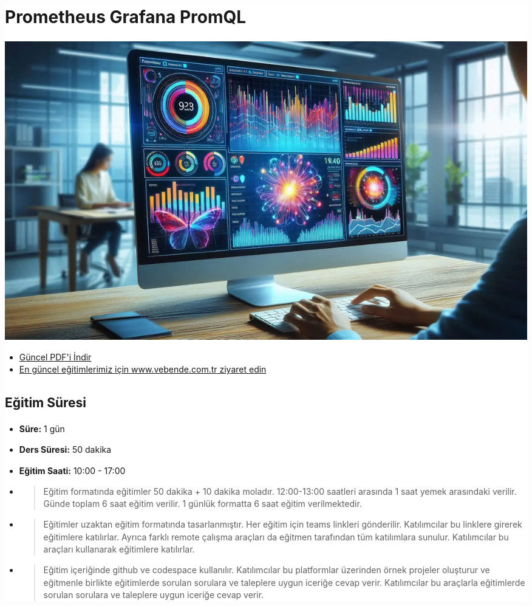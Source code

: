 # **Prometheus Grafana PromQL**

![](./prometheus-grafana-1.webp)

- [Güncel PDF'i İndir](https://www.vebende.com.tr/pdfs/prometheus-grafana.pdf)
- [En güncel eğitimlerimiz için www.vebende.com.tr ziyaret edin](https://www.vebende.com.tr/prometheus-grafana)
  
## **Eğitim Süresi**

- **Süre:** 1 gün
- **Ders Süresi:** 50 dakika
- **Eğitim Saati:** 10:00 - 17:00

- > Eğitim formatında eğitimler 50 dakika + 10 dakika moladır. 12:00-13:00 saatleri arasında 1 saat yemek arasındaki verilir. Günde toplam 6 saat eğitim verilir. 1 günlük formatta 6 saat eğitim verilmektedir.

- > Eğitimler uzaktan eğitim formatında tasarlanmıştır. Her eğitim için teams linkleri gönderilir. Katılımcılar bu linklere girerek eğitimlere katılırlar. Ayrıca farklı remote çalışma araçları da eğitmen tarafından tüm katılımlara sunulur. Katılımcılar bu araçları kullanarak eğitimlere katılırlar.

- > Eğitim içeriğinde github ve codespace kullanılır. Katılımcılar bu platformlar üzerinden örnek projeler oluşturur ve eğitmenle birlikte eğitimlerde sorulan sorulara ve taleplere uygun iceriğe cevap verir. Katılımcılar bu araçlarla eğitimlerde sorulan sorulara ve taleplere uygun iceriğe cevap verir.
